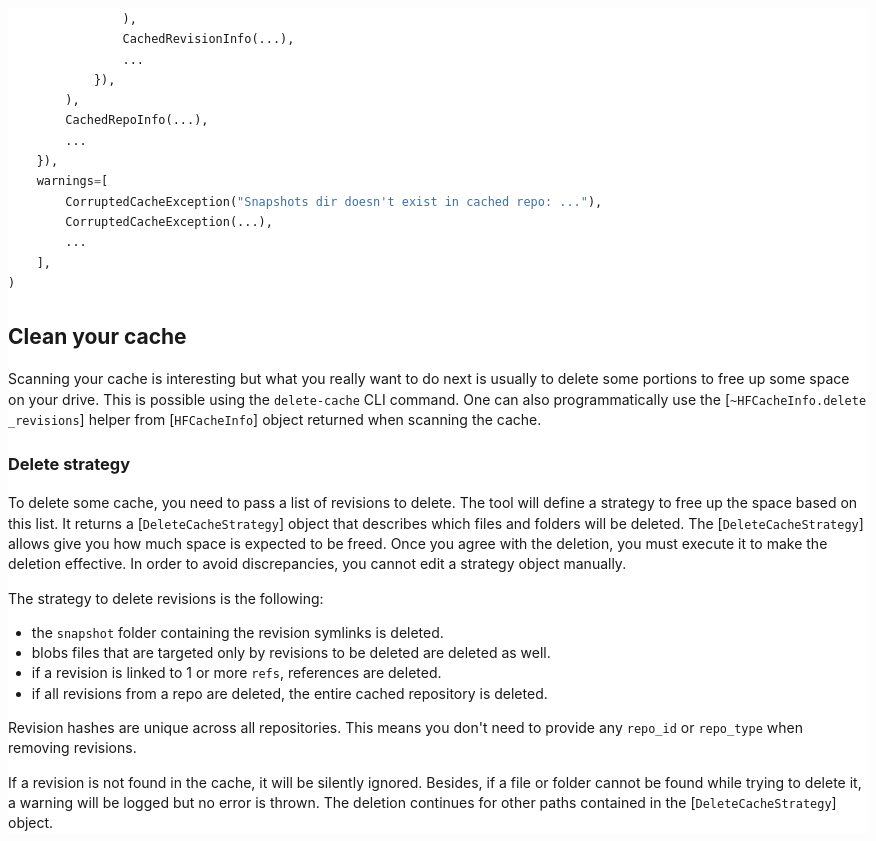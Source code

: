 ```py
                ),
                CachedRevisionInfo(...),
                ...
            }),
        ),
        CachedRepoInfo(...),
        ...
    }),
    warnings=[
        CorruptedCacheException("Snapshots dir doesn't exist in cached repo: ..."),
        CorruptedCacheException(...),
        ...
    ],
)
```

## Clean your cache

Scanning your cache is interesting but what you really want to do next is usually to
delete some portions to free up some space on your drive. This is possible using the
`delete-cache` CLI command. One can also programmatically use the
[`~HFCacheInfo.delete_revisions`] helper from [`HFCacheInfo`] object returned when
scanning the cache.

### Delete strategy

To delete some cache, you need to pass a list of revisions to delete. The tool will
define a strategy to free up the space based on this list. It returns a
[`DeleteCacheStrategy`] object that describes which files and folders will be deleted.
The [`DeleteCacheStrategy`] allows give you how much space is expected to be freed.
Once you agree with the deletion, you must execute it to make the deletion effective. In
order to avoid discrepancies, you cannot edit a strategy object manually.

The strategy to delete revisions is the following:

- the `snapshot` folder containing the revision symlinks is deleted.
- blobs files that are targeted only by revisions to be deleted are deleted as well.
- if a revision is linked to 1 or more `refs`, references are deleted.
- if all revisions from a repo are deleted, the entire cached repository is deleted.

<Tip>

Revision hashes are unique across all repositories. This means you don't need to
provide any `repo_id` or `repo_type` when removing revisions.

</Tip>

<Tip warning={true}>

If a revision is not found in the cache, it will be silently ignored. Besides, if a file
or folder cannot be found while trying to delete it, a warning will be logged but no
error is thrown. The deletion continues for other paths contained in the
[`DeleteCacheStrategy`] object.
